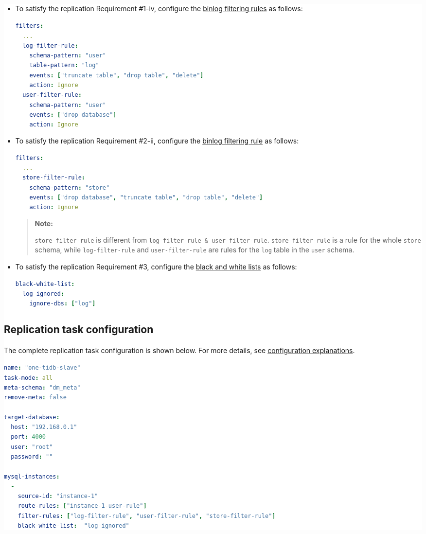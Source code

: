 - To satisfy the replication Requirement #1-iv, configure the [binlog filtering rules](/v3.1/reference/tools/data-migration/features/overview.md#binlog-event-filter) as follows:

    ```yaml
    filters:
      ...
      log-filter-rule:
        schema-pattern: "user"
        table-pattern: "log"
        events: ["truncate table", "drop table", "delete"]
        action: Ignore
      user-filter-rule:
        schema-pattern: "user"
        events: ["drop database"]
        action: Ignore
    ```

- To satisfy the replication Requirement #2-ii, configure the [binlog filtering rule](/v3.1/reference/tools/data-migration/features/overview.md#binlog-event-filter) as follows:

    ```yaml
    filters:
      ...
      store-filter-rule:
        schema-pattern: "store"
        events: ["drop database", "truncate table", "drop table", "delete"]
        action: Ignore
    ```

    > **Note:**
    >
    > `store-filter-rule` is different from `log-filter-rule & user-filter-rule`. `store-filter-rule` is a rule for the whole `store` schema, while `log-filter-rule` and `user-filter-rule` are rules for the `log` table in the `user` schema.

- To satisfy the replication Requirement #3, configure the [black and white lists](/v3.1/reference/tools/data-migration/features/overview.md#black-and-white-table-lists) as follows:

    ```yaml
    black-white-list:
      log-ignored:
        ignore-dbs: ["log"]
    ```

## Replication task configuration

The complete replication task configuration is shown below. For more details, see [configuration explanations](/v3.1/reference/tools/data-migration/configure/task-configuration-file.md).

```yaml
name: "one-tidb-slave"
task-mode: all
meta-schema: "dm_meta"
remove-meta: false

target-database:
  host: "192.168.0.1"
  port: 4000
  user: "root"
  password: ""

mysql-instances:
  -
    source-id: "instance-1"
    route-rules: ["instance-1-user-rule"]
    filter-rules: ["log-filter-rule", "user-filter-rule", "store-filter-rule"]
    black-white-list:  "log-ignored"
```